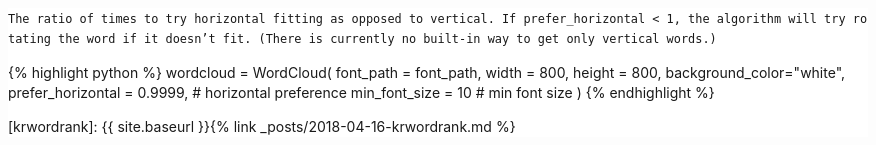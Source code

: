 	The ratio of times to try horizontal fitting as opposed to vertical. If prefer_horizontal < 1, the algorithm will try rotating the word if it doesn’t fit. (There is currently no built-in way to get only vertical words.)

{% highlight python %}
wordcloud = WordCloud(
    font_path = font_path,
    width = 800,
    height = 800,
    background_color="white",
    prefer_horizontal = 0.9999, # horizontal preference
    min_font_size = 10 # min font size
)
{% endhighlight %}


[pytagcloud_git]: https://github.com/atizo/PyTagCloud
[wordcloud_git]: https://github.com/amueller/word_cloud
[krwordrank]: {{ site.baseurl }}{% link _posts/2018-04-16-krwordrank.md %}